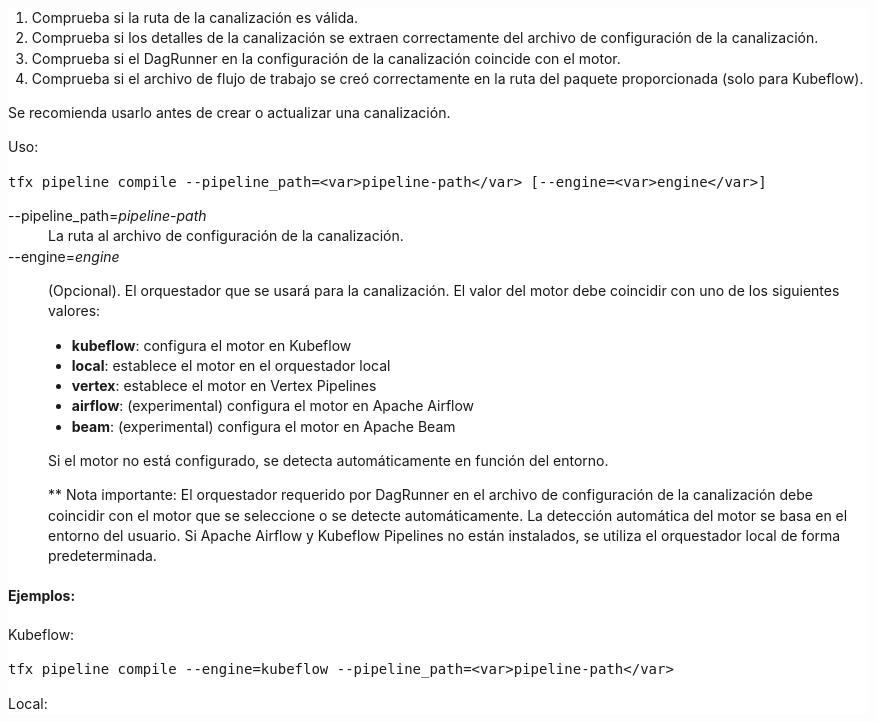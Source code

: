 1. Comprueba si la ruta de la canalización es válida.
2. Comprueba si los detalles de la canalización se extraen correctamente del archivo de configuración de la canalización.
3. Comprueba si el DagRunner en la configuración de la canalización coincide con el motor.
4. Comprueba si el archivo de flujo de trabajo se creó correctamente en la ruta del paquete proporcionada (solo para Kubeflow).

Se recomienda usarlo antes de crear o actualizar una canalización.

Uso:

<pre class="devsite-click-to-copy devsite-terminal">
tfx pipeline compile --pipeline_path=&lt;var&gt;pipeline-path&lt;/var&gt; [--engine=&lt;var&gt;engine&lt;/var&gt;]
</pre>

<dl>
  <dt>--pipeline_path=<var>pipeline-path</var>
</dt>
  <dd>La ruta al archivo de configuración de la canalización.</dd>
  <dt>--engine=<var>engine</var>
</dt>
  <dd>
    <p>       (Opcional). El orquestador que se usará para la canalización. El valor del motor debe coincidir con uno de los siguientes valores:</p>
    <ul>
      <li>
<strong>kubeflow</strong>: configura el motor en Kubeflow</li>
      <li>
<strong>local</strong>: establece el motor en el orquestador local</li>
      <li>
<strong>vertex</strong>: establece el motor en Vertex Pipelines</li>
      <li>
<strong>airflow</strong>: (experimental) configura el motor en Apache Airflow</li>
      <li>
<strong>beam</strong>: (experimental) configura el motor en Apache Beam</li>
    </ul>
    <p>       Si el motor no está configurado, se detecta automáticamente en función del entorno.</p>
    <p>       ** Nota importante: El orquestador requerido por DagRunner en el archivo de configuración de la canalización debe coincidir con el motor que se seleccione o se detecte automáticamente. La detección automática del motor se basa en el entorno del usuario. Si Apache Airflow y Kubeflow Pipelines no están instalados, se utiliza el orquestador local de forma predeterminada.</p>
  </dd>
</dl>

#### Ejemplos:

Kubeflow:

<pre class="devsite-terminal">
tfx pipeline compile --engine=kubeflow --pipeline_path=&lt;var&gt;pipeline-path&lt;/var&gt;
</pre>

Local:
